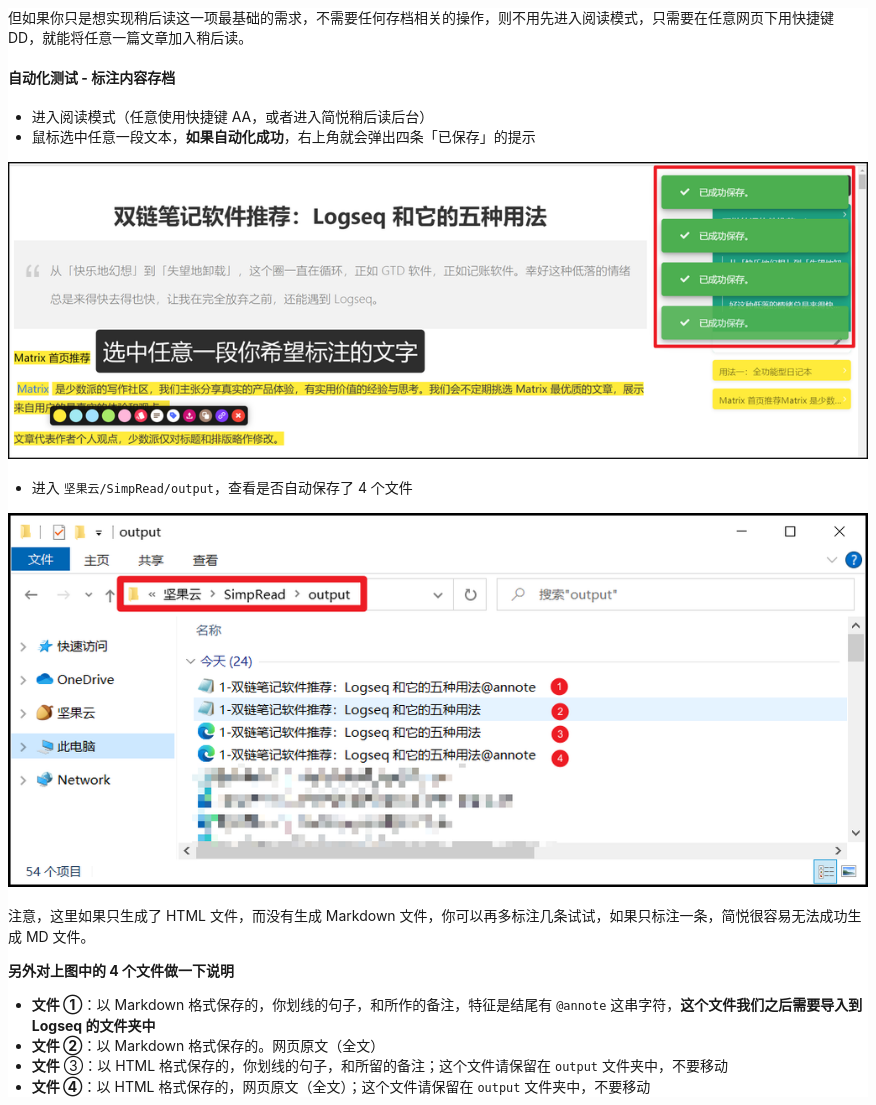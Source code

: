 但如果你只是想实现稍后读这一项最基础的需求，不需要任何存档相关的操作，则不用先进入阅读模式，只需要在任意网页下用快捷键 DD，就能将任意一篇文章加入稍后读。

#### 自动化测试 - 标注内容存档

*   进入阅读模式（任意使用快捷键 AA，或者进入简悦稍后读后台）
*   鼠标选中任意一段文本，**如果自动化成功**，右上角就会弹出四条「已保存」的提示

![](Extras/Media/633e2e855db71dd0d70ebe010bef4643.png)

*   进入 `坚果云/SimpRead/output`，查看是否自动保存了 4 个文件

![](Extras/Media/51a7b8b714bedb08c1a36d29f618c2c8.png)

注意，这里如果只生成了 HTML 文件，而没有生成 Markdown 文件，你可以再多标注几条试试，如果只标注一条，简悦很容易无法成功生成 MD 文件。

**另外对上图中的 4 个文件做一下说明**

*   **文件 ①**：以 Markdown 格式保存的，你划线的句子，和所作的备注，特征是结尾有 `@annote` 这串字符，**这个文件我们之后需要导入到 Logseq 的文件夹中**
*   **文件 ②**：以 Markdown 格式保存的。网页原文（全文）
*   **文件** ③：以 HTML 格式保存的，你划线的句子，和所留的备注；这个文件请保留在 `output` 文件夹中，不要移动
*   **文件 ④**：以 HTML 格式保存的，网页原文（全文）；这个文件请保留在 `output` 文件夹中，不要移动
